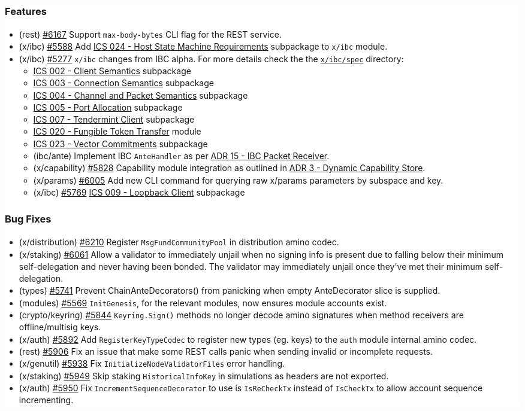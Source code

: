 ### Features

* (rest) [\#6167](https://github.com/KiraCore/cosmos-sdk/pull/6167) Support `max-body-bytes` CLI flag for the REST service.
* (x/ibc) [\#5588](https://github.com/KiraCore/cosmos-sdk/pull/5588) Add [ICS 024 - Host State Machine Requirements](https://github.com/cosmos/ics/tree/master/spec/ics-024-host-requirements) subpackage to `x/ibc` module.
* (x/ibc) [\#5277](https://github.com/KiraCore/cosmos-sdk/pull/5277) `x/ibc` changes from IBC alpha. For more details check the the  [`x/ibc/spec`](https://github.com/cosmos/tree/master/x/ibc/spec) directory:
  * [ICS 002 - Client Semantics](https://github.com/cosmos/ics/tree/master/spec/ics-002-client-semantics) subpackage
  * [ICS 003 - Connection Semantics](https://github.com/cosmos/ics/blob/master/spec/ics-003-connection-semantics) subpackage
  * [ICS 004 - Channel and Packet Semantics](https://github.com/cosmos/ics/blob/master/spec/ics-004-channel-and-packet-semantics) subpackage
  * [ICS 005 - Port Allocation](https://github.com/cosmos/ics/blob/master/spec/ics-005-port-allocation) subpackage
  * [ICS 007 - Tendermint Client](https://github.com/cosmos/ics/blob/master/spec/ics-007-tendermint-client) subpackage
  * [ICS 020 - Fungible Token Transfer](https://github.com/cosmos/ics/tree/master/spec/ics-020-fungible-token-transfer) module
  * [ICS 023 - Vector Commitments](https://github.com/cosmos/ics/tree/master/spec/ics-023-vector-commitments) subpackage
  * (ibc/ante) Implement IBC `AnteHandler` as per [ADR 15 - IBC Packet Receiver](https://github.com/cosmos/tree/master/docs/architecture/adr-015-ibc-packet-receiver.md).
  * (x/capability) [\#5828](https://github.com/KiraCore/cosmos-sdk/pull/5828) Capability module integration as outlined in [ADR 3 - Dynamic Capability Store](https://github.com/cosmos/tree/master/docs/architecture/adr-003-dynamic-capability-store.md).
  * (x/params) [\#6005](https://github.com/KiraCore/cosmos-sdk/pull/6005) Add new CLI command for querying raw x/params parameters by subspace and key.
  * (x/ibc) [\#5769](https://github.com/KiraCore/cosmos-sdk/pull/5769) [ICS 009 - Loopback Client](https://github.com/cosmos/ics/tree/master/spec/ics-009-loopback-client) subpackage

### Bug Fixes

* (x/distribution) [\#6210](https://github.com/KiraCore/cosmos-sdk/pull/6210) Register `MsgFundCommunityPool` in distribution amino codec.
* (x/staking) [\#6061](https://github.com/KiraCore/cosmos-sdk/pull/6061) Allow a validator to immediately unjail when no signing info is present due to
falling below their minimum self-delegation and never having been bonded. The validator may immediately unjail once they've met their minimum self-delegation.
* (types) [\#5741](https://github.com/KiraCore/cosmos-sdk/issues/5741) Prevent ChainAnteDecorators() from panicking when empty AnteDecorator slice is supplied.
* (modules) [\#5569](https://github.com/KiraCore/cosmos-sdk/issues/5569) `InitGenesis`, for the relevant modules, now ensures module accounts exist.
* (crypto/keyring) [\#5844](https://github.com/KiraCore/cosmos-sdk/pull/5844) `Keyring.Sign()` methods no longer decode amino signatures when method receivers
are offline/multisig keys.
* (x/auth) [\#5892](https://github.com/KiraCore/cosmos-sdk/pull/5892) Add `RegisterKeyTypeCodec` to register new
types (eg. keys) to the `auth` module internal amino codec.
* (rest) [\#5906](https://github.com/KiraCore/cosmos-sdk/pull/5906) Fix an issue that make some REST calls panic when sending
invalid or incomplete requests.
* (x/genutil) [\#5938](https://github.com/KiraCore/cosmos-sdk/pull/5938) Fix `InitializeNodeValidatorFiles` error handling.
* (x/staking) [\#5949](https://github.com/KiraCore/cosmos-sdk/pull/5949) Skip staking `HistoricalInfoKey` in simulations as headers are not exported.
* (x/auth) [\#5950](https://github.com/KiraCore/cosmos-sdk/pull/5950) Fix `IncrementSequenceDecorator` to use is `IsReCheckTx` instead of `IsCheckTx` to allow account sequence incrementing.
